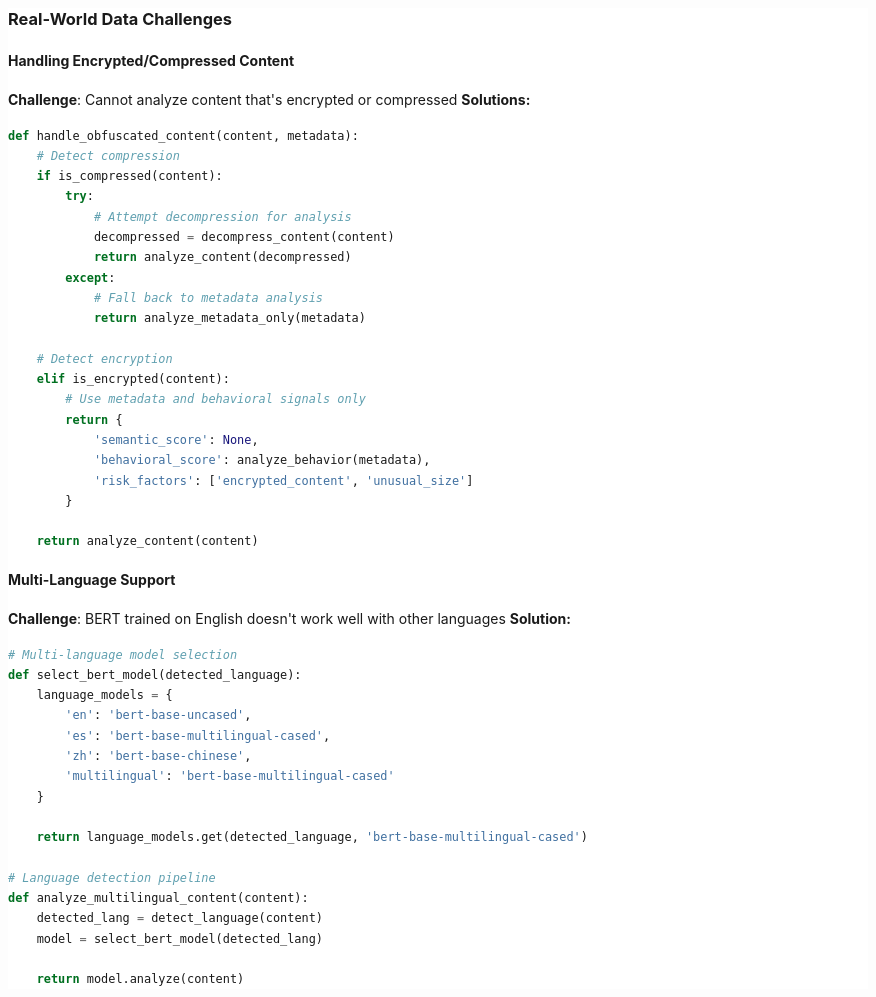 
### Real-World Data Challenges

#### Handling Encrypted/Compressed Content

**Challenge**: Cannot analyze content that's encrypted or compressed **Solutions:**

```python
def handle_obfuscated_content(content, metadata):
    # Detect compression
    if is_compressed(content):
        try:
            # Attempt decompression for analysis
            decompressed = decompress_content(content)
            return analyze_content(decompressed)
        except:
            # Fall back to metadata analysis
            return analyze_metadata_only(metadata)
    
    # Detect encryption
    elif is_encrypted(content):
        # Use metadata and behavioral signals only
        return {
            'semantic_score': None,
            'behavioral_score': analyze_behavior(metadata),
            'risk_factors': ['encrypted_content', 'unusual_size']
        }
    
    return analyze_content(content)
```

#### Multi-Language Support

**Challenge**: BERT trained on English doesn't work well with other languages **Solution:**

```python
# Multi-language model selection
def select_bert_model(detected_language):
    language_models = {
        'en': 'bert-base-uncased',
        'es': 'bert-base-multilingual-cased',
        'zh': 'bert-base-chinese',
        'multilingual': 'bert-base-multilingual-cased'
    }
    
    return language_models.get(detected_language, 'bert-base-multilingual-cased')

# Language detection pipeline
def analyze_multilingual_content(content):
    detected_lang = detect_language(content)
    model = select_bert_model(detected_lang)
    
    return model.analyze(content)
```

